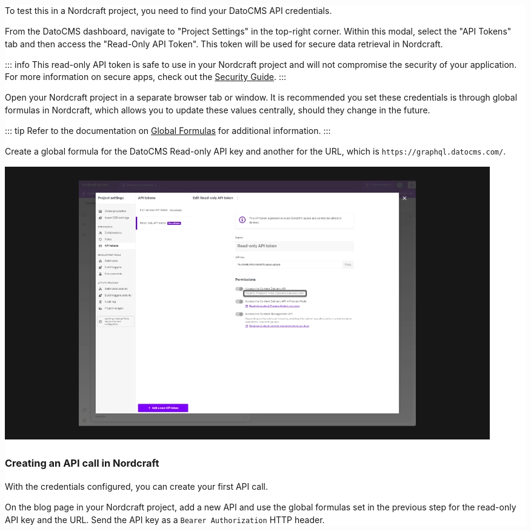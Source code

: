 To test this in a Nordcraft project, you need to find your DatoCMS API credentials.

From the DatoCMS dashboard, navigate to "Project Settings" in the top-right corner. Within this modal, select the "API Tokens" tab and then access the "Read-Only API Token". This token will be used for secure data retrieval in Nordcraft.

::: info
This read-only API token is safe to use in your Nordcraft project and will not compromise the security of your application. For more information on secure apps, check out the [Security Guide](/guides/security).
:::

Open your Nordcraft project in a separate browser tab or window. It is recommended you set these credentials is through global formulas in Nordcraft, which allows you to update these values centrally, should they change in the future.

::: tip
Refer to the documentation on [Global Formulas](/formulas/global-formulas) for additional information.
:::

Create a global formula for the DatoCMS Read-only API key and another for the URL, which is `https://graphql.datocms.com/`.

![Dato API Token|16/9](dato-api-token.webp)

### Creating an API call in Nordcraft

With the credentials configured, you can create your first API call.

On the blog page in your Nordcraft project, add a new API and use the global formulas set in the previous step for the read-only API key and the URL. Send the API key as a `Bearer Authorization` HTTP header.
